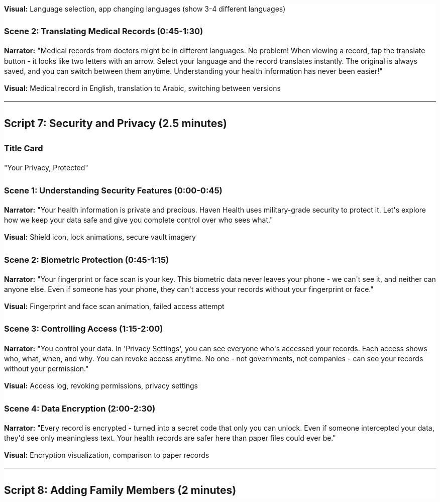 **Visual:** Language selection, app changing languages (show 3-4 different languages)

### Scene 2: Translating Medical Records (0:45-1:30)
**Narrator:**
"Medical records from doctors might be in different languages. No problem! When viewing a record, tap the translate button - it looks like two letters with an arrow. Select your language and the record translates instantly. The original is always saved, and you can switch between them anytime. Understanding your health information has never been easier!"

**Visual:** Medical record in English, translation to Arabic, switching between versions

---

## Script 7: Security and Privacy (2.5 minutes)

### Title Card
"Your Privacy, Protected"

### Scene 1: Understanding Security Features (0:00-0:45)
**Narrator:**
"Your health information is private and precious. Haven Health uses military-grade security to protect it. Let's explore how we keep your data safe and give you complete control over who sees what."

**Visual:** Shield icon, lock animations, secure vault imagery

### Scene 2: Biometric Protection (0:45-1:15)
**Narrator:**
"Your fingerprint or face scan is your key. This biometric data never leaves your phone - we can't see it, and neither can anyone else. Even if someone has your phone, they can't access your records without your fingerprint or face."

**Visual:** Fingerprint and face scan animation, failed access attempt

### Scene 3: Controlling Access (1:15-2:00)
**Narrator:**
"You control your data. In 'Privacy Settings', you can see everyone who's accessed your records. Each access shows who, what, when, and why. You can revoke access anytime. No one - not governments, not companies - can see your records without your permission."

**Visual:** Access log, revoking permissions, privacy settings

### Scene 4: Data Encryption (2:00-2:30)
**Narrator:**
"Every record is encrypted - turned into a secret code that only you can unlock. Even if someone intercepted your data, they'd see only meaningless text. Your health records are safer here than paper files could ever be."

**Visual:** Encryption visualization, comparison to paper records

---

## Script 8: Adding Family Members (2 minutes)
